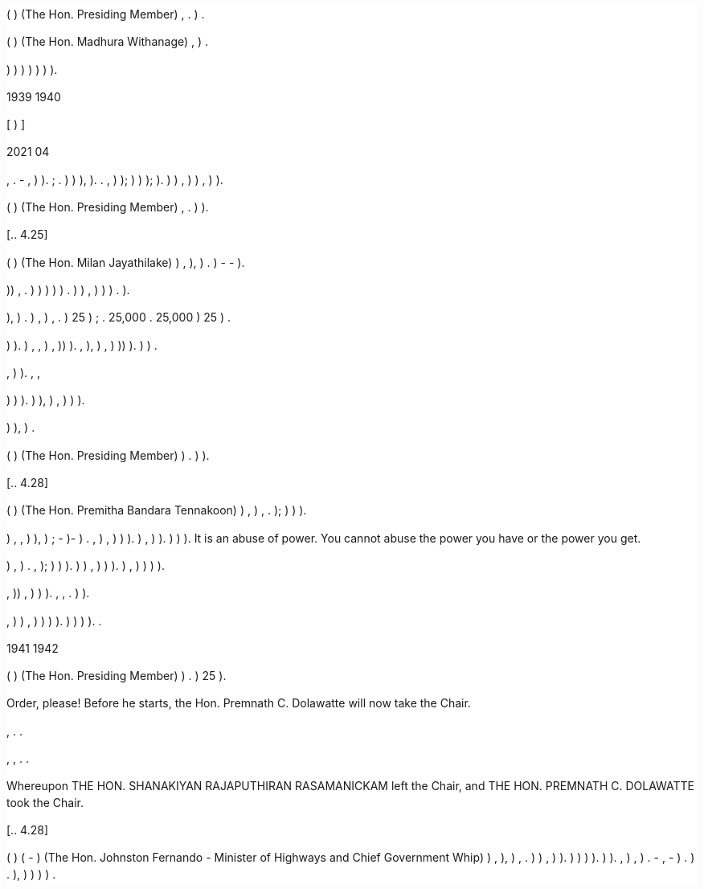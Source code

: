 ( ) (The Hon. Presiding Member) , . ) .

( ) (The Hon. Madhura Withanage) , ) .

) ) ) ) ) ) ).

1939 1940

[ ) ]

2021 04

, . - , ) ). ; . ) ) ), ). . , ) ); ) ) ); ). ) ) , ) ) , ) ).

( ) (The Hon. Presiding Member) , . ) ).

[.. 4.25]

( ) (The Hon. Milan Jayathilake) ) , ), ) . ) - - ).

)) , . ) ) ) ) ) . ) ) , ) ) ) . ).

), ) . ) , ) , . ) 25 ) ; . 25,000 . 25,000 ) 25 ) .

) ). ) , , ) , )) ). , ), ) , ) )) ). ) ) .

, ) ). , ,

) ) ). ) ), ) , ) ) ).

) ), ) .

( ) (The Hon. Presiding Member) ) . ) ).

[.. 4.28]

( ) (The Hon. Premitha Bandara Tennakoon) ) , ) , . ); ) ) ).

) , , ) ), ) ; - )- ) . , ) , ) ) ). ) , ) ). ) ) ). It is an abuse of power. You cannot abuse the power you have or the power you get.

) , ) . , ); ) ) ). ) ) , ) ) ). ) , ) ) ) ).

, )) , ) ) ). , , . ) ).

, ) ) , ) ) ) ). ) ) ) ). .

1941 1942

( ) (The Hon. Presiding Member) ) . ) 25 ).

Order, please! Before he starts, the Hon. Premnath C. Dolawatte will now take the Chair.

, . .

, , . .

Whereupon THE HON. SHANAKIYAN RAJAPUTHIRAN RASAMANICKAM left the Chair, and THE HON. PREMNATH C. DOLAWATTE took the Chair.

[.. 4.28]

( ) ( - ) (The Hon. Johnston Fernando - Minister of Highways and Chief Government Whip) ) , ), ) , . ) ) , ) ). ) ) ) ). ) ). , ) , ) . - , - ) . ) . ), ) ) ) ) .
